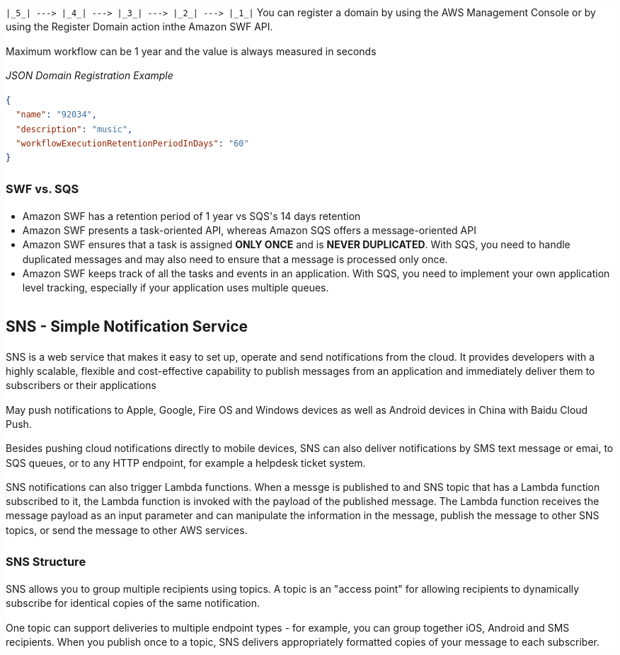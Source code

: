 ```|_5_| ---> |_4_| ---> |_3_| ---> |_2_| ---> |_1_|```
You can register a domain by using the AWS Management Console or by using the Register Domain action inthe Amazon SWF API.

Maximum workflow can be 1 year and the value is always measured in seconds

_JSON Domain Registration Example_

```JSON
{
  "name": "92034",
  "description": "music",
  "workflowExecutionRetentionPeriodInDays": "60"
}
```

### SWF vs. SQS

- Amazon SWF has a retention period of 1 year vs SQS's 14 days retention
- Amazon SWF presents a task-oriented API, whereas Amazon SQS offers a message-oriented API
- Amazon SWF ensures that a task is assigned **ONLY ONCE** and is **NEVER DUPLICATED**. With SQS, you need to handle duplicated messages and may also need to ensure that a message is processed only once.
- Amazon SWF keeps track of all the tasks and events in an application. With SQS, you need to implement your own application level tracking, especially if your application uses multiple queues.

## SNS - Simple Notification Service

SNS is a web service that makes it easy to set up, operate and send notifications from the cloud. It provides developers with a highly scalable, flexible and cost-effective capability to publish messages from an application and immediately deliver them to subscribers or their applications

May push notifications to Apple, Google, Fire OS and Windows devices as well as Android devices in China with Baidu Cloud Push.

Besides pushing cloud notifications directly to mobile devices, SNS can also deliver notifications by SMS text message or emai, to SQS queues, or to any HTTP endpoint, for example a helpdesk ticket system.

SNS notifications can also trigger Lambda functions. When a messge is published to and SNS topic that has a Lambda function subscribed to it, the Lambda function is invoked with the payload of the published message. The Lambda function receives the message payload as an input parameter and can manipulate the information in the message, publish the message to other SNS topics, or send the message to other AWS services.

### SNS Structure

SNS allows you to group multiple recipients using topics. A topic is an "access point" for allowing recipients to dynamically subscribe for identical copies of the same notification. 

One topic can support deliveries to multiple endpoint types - for example, you can group together iOS, Android and SMS recipients. When you publish once to a topic, SNS delivers appropriately formatted copies of your message to each subscriber.
